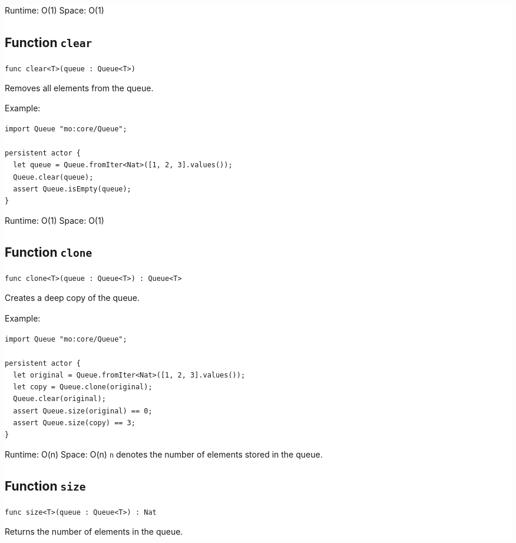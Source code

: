 Runtime: O(1)
Space: O(1)

## Function `clear`
``` motoko no-repl
func clear<T>(queue : Queue<T>)
```

Removes all elements from the queue.

Example:
```motoko
import Queue "mo:core/Queue";

persistent actor {
  let queue = Queue.fromIter<Nat>([1, 2, 3].values());
  Queue.clear(queue);
  assert Queue.isEmpty(queue);
}
```

Runtime: O(1)
Space: O(1)

## Function `clone`
``` motoko no-repl
func clone<T>(queue : Queue<T>) : Queue<T>
```

Creates a deep copy of the queue.

Example:
```motoko
import Queue "mo:core/Queue";

persistent actor {
  let original = Queue.fromIter<Nat>([1, 2, 3].values());
  let copy = Queue.clone(original);
  Queue.clear(original);
  assert Queue.size(original) == 0;
  assert Queue.size(copy) == 3;
}
```

Runtime: O(n)
Space: O(n)
`n` denotes the number of elements stored in the queue.

## Function `size`
``` motoko no-repl
func size<T>(queue : Queue<T>) : Nat
```

Returns the number of elements in the queue.
